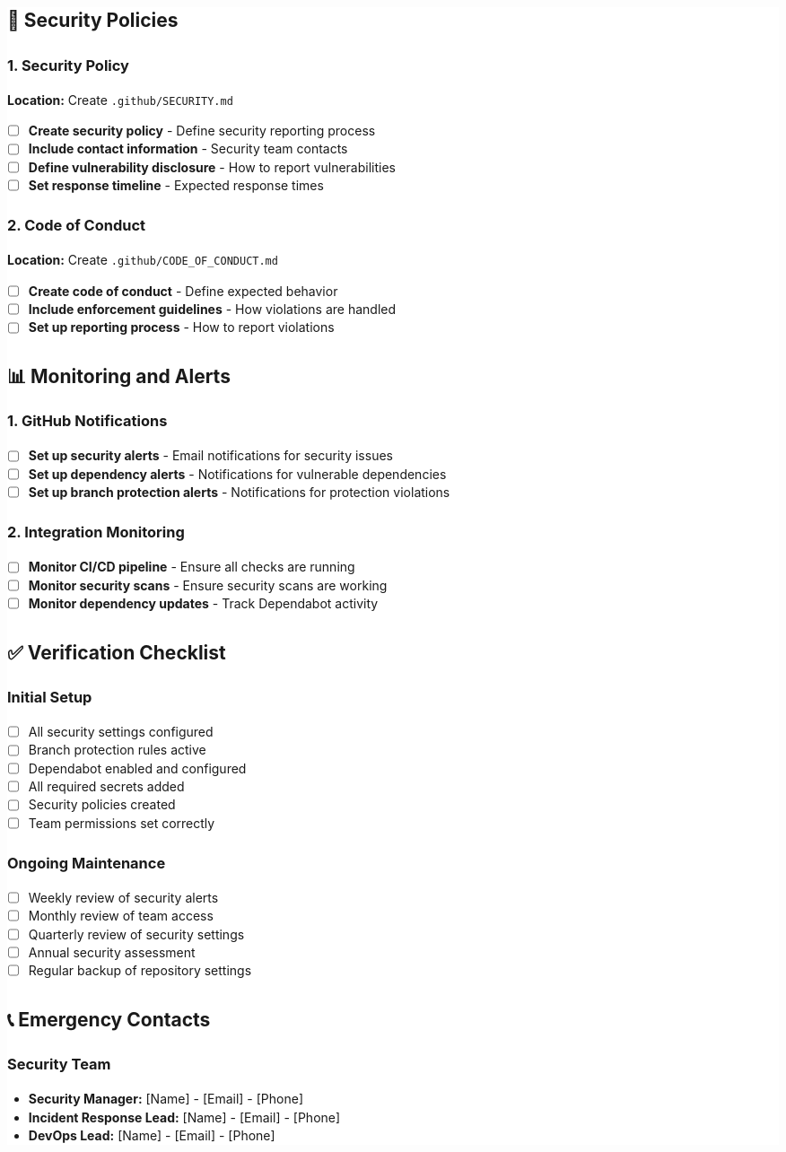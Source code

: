 ## 🚨 Security Policies

### 1. Security Policy
**Location:** Create `.github/SECURITY.md`
- [ ] **Create security policy** - Define security reporting process
- [ ] **Include contact information** - Security team contacts
- [ ] **Define vulnerability disclosure** - How to report vulnerabilities
- [ ] **Set response timeline** - Expected response times

### 2. Code of Conduct
**Location:** Create `.github/CODE_OF_CONDUCT.md`
- [ ] **Create code of conduct** - Define expected behavior
- [ ] **Include enforcement guidelines** - How violations are handled
- [ ] **Set up reporting process** - How to report violations

## 📊 Monitoring and Alerts

### 1. GitHub Notifications
- [ ] **Set up security alerts** - Email notifications for security issues
- [ ] **Set up dependency alerts** - Notifications for vulnerable dependencies
- [ ] **Set up branch protection alerts** - Notifications for protection violations

### 2. Integration Monitoring
- [ ] **Monitor CI/CD pipeline** - Ensure all checks are running
- [ ] **Monitor security scans** - Ensure security scans are working
- [ ] **Monitor dependency updates** - Track Dependabot activity

## ✅ Verification Checklist

### Initial Setup
- [ ] All security settings configured
- [ ] Branch protection rules active
- [ ] Dependabot enabled and configured
- [ ] All required secrets added
- [ ] Security policies created
- [ ] Team permissions set correctly

### Ongoing Maintenance
- [ ] Weekly review of security alerts
- [ ] Monthly review of team access
- [ ] Quarterly review of security settings
- [ ] Annual security assessment
- [ ] Regular backup of repository settings

## 📞 Emergency Contacts

### Security Team
- **Security Manager:** [Name] - [Email] - [Phone]
- **Incident Response Lead:** [Name] - [Email] - [Phone]
- **DevOps Lead:** [Name] - [Email] - [Phone]
